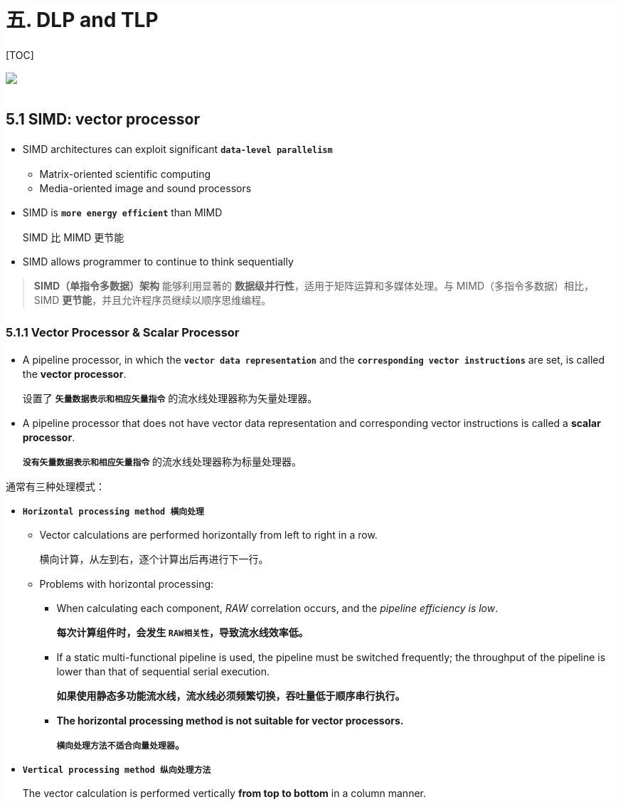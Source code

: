 # 五. DLP and TLP

[TOC]

![](https://zn-typora-image.oss-cn-hangzhou.aliyuncs.com/typora_image/202411301643958.png)

## 5.1 SIMD: vector processor

* SIMD architectures can exploit significant **`data-level parallelism`**
    * Matrix-oriented scientific computing
    * Media-oriented image and sound processors

* SIMD is **`more energy efficient`** than MIMD

    SIMD 比 MIMD 更节能

* SIMD allows programmer to continue to think sequentially

> **SIMD（单指令多数据）架构** 能够利用显著的 **数据级并行性**，适用于矩阵运算和多媒体处理。与 MIMD（多指令多数据）相比，SIMD **更节能**，并且允许程序员继续以顺序思维编程。

### 5.1.1 Vector Processor & Scalar Processor

* A pipeline processor, in which the **`vector data representation`** and the **`corresponding vector instructions`** are set, is called the **vector processor**.

  设置了 **`矢量数据表示和相应矢量指令`** 的流水线处理器称为矢量处理器。

* A pipeline processor that does not have vector data representation and corresponding vector instructions is called a **scalar processor**.

  **`没有矢量数据表示和相应矢量指令`** 的流水线处理器称为标量处理器。

通常有三种处理模式：

* **`Horizontal processing method 横向处理`**
  
    * Vector calculations are performed horizontally from left to right in a row.
    
        横向计算，从左到右，逐个计算出后再进行下一行。
    
    * Problems with horizontal processing:
        * When calculating each component, *RAW* correlation occurs, and the *pipeline efficiency is low*.
        
            **每次计算组件时，会发生 `RAW相关性`，导致流水线效率低。**
        
        * If a static multi-functional pipeline is used, the pipeline must be switched frequently; the throughput  of the pipeline is lower than that of sequential serial execution.
        
            **如果使用静态多功能流水线，流水线必须频繁切换，吞吐量低于顺序串行执行。**
        
        * **The horizontal processing method is not suitable for vector processors.**
        
            **`横向处理方法不适合向量处理器`。**
    
* **`Vertical processing method 纵向处理方法`**

    The vector calculation is performed vertically **from top to bottom** in a column manner.
